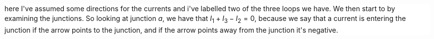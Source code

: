 here I've assumed some directions for the currents and i've labelled two
of the three loops we have. We then start to by examining the junctions.
So looking at junction $a$, we have that $I_1 + I_3 - I_2 = 0$, because
we say that a current is entering the junction if the arrow points to
the junction, and if the arrow points away from the junction it's
negative.

[^1]: Fun fact, the word electric comes from the Greek word *elektron*
    which means amber.

[^2]: One of these conventions is that it is the positive charge that
    moves. This means that you understanding of electrons flowing with
    often butt up against this convention. So be aware.

[^3]: A fundamental particle is just on object which, as far as we know,
    has no sub-structure. Electrons, neutrinos, muons, taus etc are all
    fundamental. It was once though that protons and neutrons were
    fundamental particles, however it was discovered that they are made
    up of quarks.

[^4]: Prove to yourself that this value is roughly correct.

[^5]: The actual definition by SI is given in terms of forces between
    two parallel rods. In fact a lot of these units are potentially
    going to be *redefined* in terms of *fundamental constants*. For
    instance it has been proposed that the Coulomb be defined to be so
    that the electron has the exact value of
    $-1.6021766208 \times 10^{-19}C$ for its charge.

[^6]: Appreciating where your electricity comes from is a hot topic at
    the moment. The main forms either being from coal and gas plants,
    that burn fossil fuels to create super-heated steam to turn
    turbines, or, renewable energy production such as solar panels, wind
    farms, tidal generators. Nuclear fission is also a procedure to
    produce energy, and arguably has the biggest controversy around it.
    You will learn about nuclear fission reactors within your A level
    physics course.

[^7]: except for superconductors, but will get to that some other time
